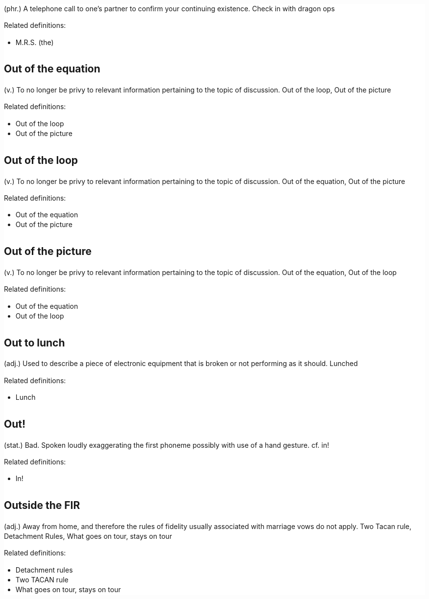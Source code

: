 (phr.) A telephone call to one’s partner to confirm your continuing existence. Check in with dragon ops

Related definitions:

- M.R.S. (the)

## Out of the equation

(v.) To no longer be privy to relevant information pertaining to the topic of discussion. Out of the loop, Out of the picture

Related definitions:

- Out of the loop
- Out of the picture

## Out of the loop

(v.) To no longer be privy to relevant information pertaining to the topic of discussion. Out of the equation, Out of the picture

Related definitions:

- Out of the equation
- Out of the picture

## Out of the picture

(v.) To no longer be privy to relevant information pertaining to the topic of discussion. Out of the equation, Out of the loop

Related definitions:

- Out of the equation
- Out of the loop

## Out to lunch

(adj.) Used to describe a piece of electronic equipment that is broken or not performing as it should. Lunched

Related definitions:

- Lunch

## Out!

(stat.) Bad. Spoken loudly exaggerating the first phoneme possibly with use of a hand gesture. cf. in!

Related definitions:

- In!

## Outside the FIR

(adj.) Away from home, and therefore the rules of fidelity usually associated with marriage vows do not apply. Two Tacan rule, Detachment Rules, What goes on tour, stays on tour

Related definitions:

- Detachment rules
- Two TACAN rule
- What goes on tour, stays on tour




